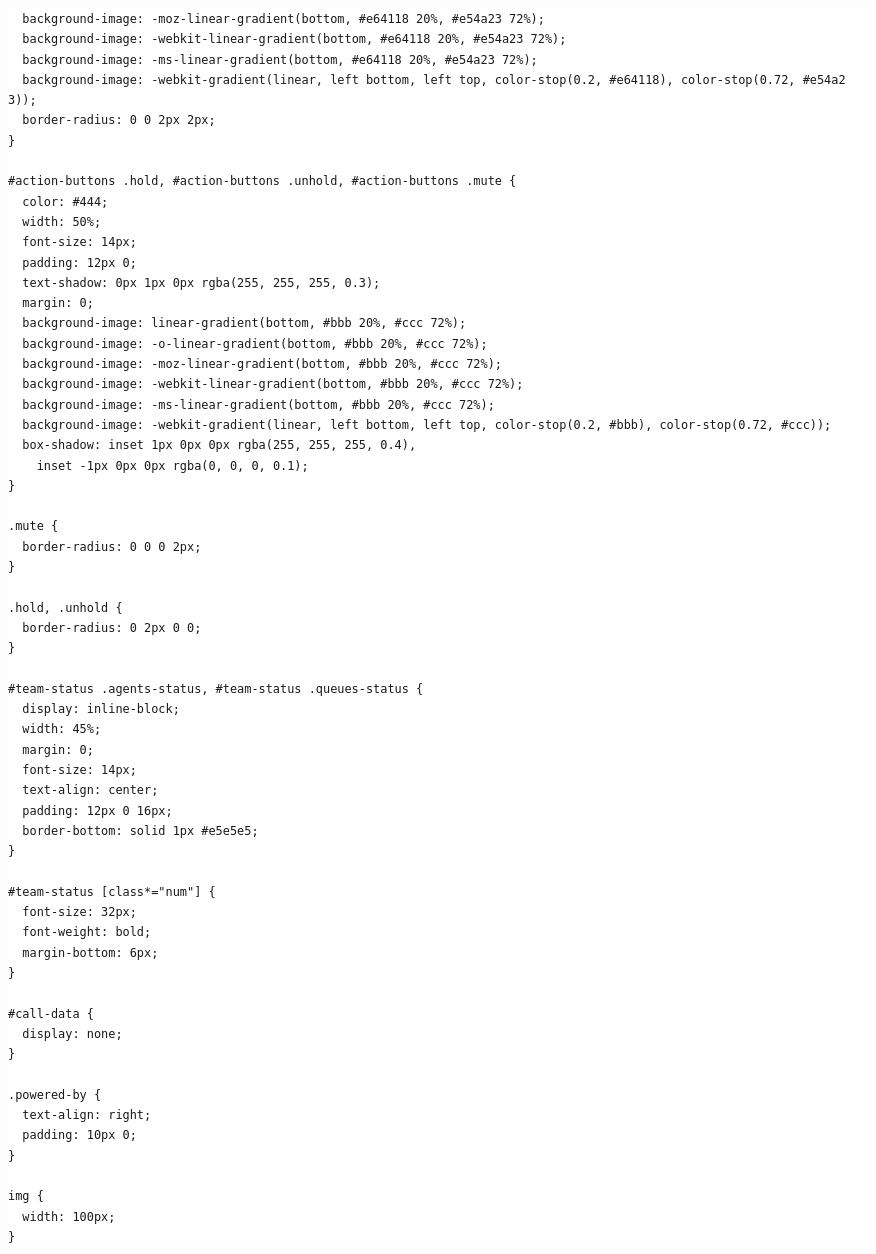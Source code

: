 ```
  background-image: -moz-linear-gradient(bottom, #e64118 20%, #e54a23 72%);
  background-image: -webkit-linear-gradient(bottom, #e64118 20%, #e54a23 72%);
  background-image: -ms-linear-gradient(bottom, #e64118 20%, #e54a23 72%);
  background-image: -webkit-gradient(linear, left bottom, left top, color-stop(0.2, #e64118), color-stop(0.72, #e54a23));
  border-radius: 0 0 2px 2px;
}

#action-buttons .hold, #action-buttons .unhold, #action-buttons .mute {
  color: #444;
  width: 50%;
  font-size: 14px;
  padding: 12px 0;
  text-shadow: 0px 1px 0px rgba(255, 255, 255, 0.3);
  margin: 0;
  background-image: linear-gradient(bottom, #bbb 20%, #ccc 72%);
  background-image: -o-linear-gradient(bottom, #bbb 20%, #ccc 72%);
  background-image: -moz-linear-gradient(bottom, #bbb 20%, #ccc 72%);
  background-image: -webkit-linear-gradient(bottom, #bbb 20%, #ccc 72%);
  background-image: -ms-linear-gradient(bottom, #bbb 20%, #ccc 72%);
  background-image: -webkit-gradient(linear, left bottom, left top, color-stop(0.2, #bbb), color-stop(0.72, #ccc));
  box-shadow: inset 1px 0px 0px rgba(255, 255, 255, 0.4),
    inset -1px 0px 0px rgba(0, 0, 0, 0.1);
}

.mute {
  border-radius: 0 0 0 2px;
}

.hold, .unhold {
  border-radius: 0 2px 0 0;
}

#team-status .agents-status, #team-status .queues-status {
  display: inline-block;
  width: 45%;
  margin: 0;
  font-size: 14px;
  text-align: center;
  padding: 12px 0 16px;
  border-bottom: solid 1px #e5e5e5;
}

#team-status [class*="num"] {
  font-size: 32px;
  font-weight: bold;
  margin-bottom: 6px;
}

#call-data {
  display: none;
}

.powered-by {
  text-align: right;
  padding: 10px 0;
}

img {
  width: 100px;
}

```